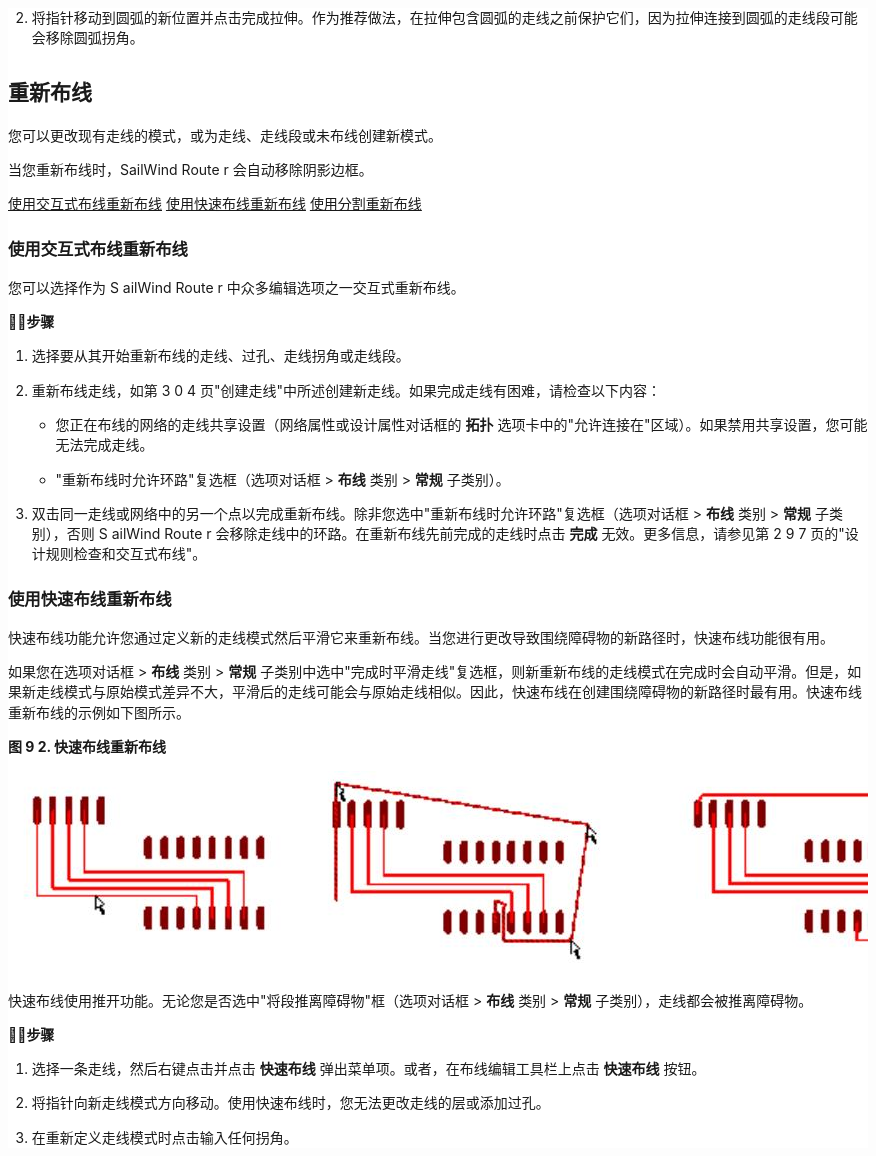 2. 将指针移动到圆弧的新位置并点击完成拉伸。作为推荐做法，在拉伸包含圆弧的走线之前保护它们，因为拉伸连接到圆弧的走线段可能会移除圆弧拐角。

## 重新布线

您可以更改现有走线的模式，或为走线、走线段或未布线创建新模式。

当您重新布线时，SailWind Route r 会自动移除阴影边框。

[使用交互式布线重新布线](#page-6-1) [使用快速布线重新布线](#page-6-2) [使用分割重新布线](#page-7-0)

### 使用交互式布线重新布线

您可以选择作为 S ailWind Route r 中众多编辑选项之一交互式重新布线。

🏃‍♂️‍**步骤**

1. 选择要从其开始重新布线的走线、过孔、走线拐角或走线段。

2. 重新布线走线，如第 3 0 4 页"创建走线"中所述创建新走线。如果完成走线有困难，请检查以下内容：

    - 您正在布线的网络的走线共享设置（网络属性或设计属性对话框的 **拓扑** 选项卡中的"允许连接在"区域）。如果禁用共享设置，您可能无法完成走线。

    - "重新布线时允许环路"复选框（选项对话框 > **布线** 类别 > **常规** 子类别）。

3. 双击同一走线或网络中的另一个点以完成重新布线。除非您选中"重新布线时允许环路"复选框（选项对话框 > **布线** 类别 > **常规** 子类别），否则 S ailWind Route r 会移除走线中的环路。在重新布线先前完成的走线时点击 **完成** 无效。更多信息，请参见第 2 9 7 页的"设计规则检查和交互式布线"。

### 使用快速布线重新布线

快速布线功能允许您通过定义新的走线模式然后平滑它来重新布线。当您进行更改导致围绕障碍物的新路径时，快速布线功能很有用。

如果您在选项对话框 > **布线** 类别 > **常规** 子类别中选中"完成时平滑走线"复选框，则新重新布线的走线模式在完成时会自动平滑。但是，如果新走线模式与原始模式差异不大，平滑后的走线可能会与原始走线相似。因此，快速布线在创建围绕障碍物的新路径时最有用。快速布线重新布线的示例如下图所示。

**图 9 2. 快速布线重新布线**

![](/router/guide/20/_page_7_Figure_2.jpeg)

快速布线使用推开功能。无论您是否选中"将段推离障碍物"框（选项对话框 > **布线** 类别 > **常规** 子类别），走线都会被推离障碍物。

🏃‍♂️‍**步骤**

1. 选择一条走线，然后右键点击并点击 **快速布线** 弹出菜单项。或者，在布线编辑工具栏上点击 **快速布线** 按钮。

2. 将指针向新走线模式方向移动。使用快速布线时，您无法更改走线的层或添加过孔。

3. 在重新定义走线模式时点击输入任何拐角。
